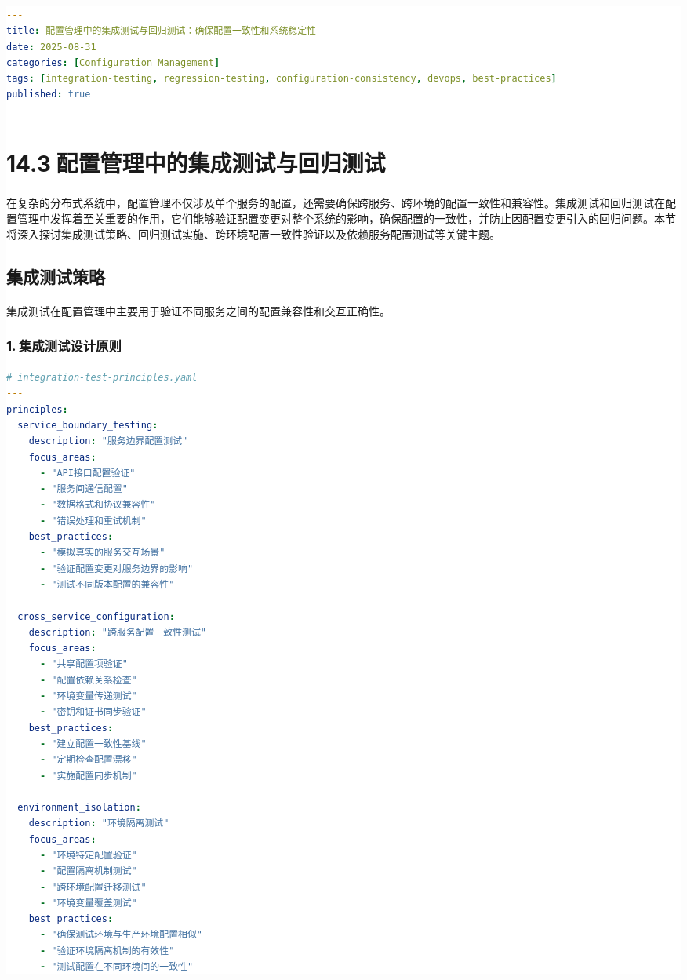 ```yaml
---
title: 配置管理中的集成测试与回归测试：确保配置一致性和系统稳定性
date: 2025-08-31
categories: [Configuration Management]
tags: [integration-testing, regression-testing, configuration-consistency, devops, best-practices]
published: true
---
```


# 14.3 配置管理中的集成测试与回归测试

在复杂的分布式系统中，配置管理不仅涉及单个服务的配置，还需要确保跨服务、跨环境的配置一致性和兼容性。集成测试和回归测试在配置管理中发挥着至关重要的作用，它们能够验证配置变更对整个系统的影响，确保配置的一致性，并防止因配置变更引入的回归问题。本节将深入探讨集成测试策略、回归测试实施、跨环境配置一致性验证以及依赖服务配置测试等关键主题。

## 集成测试策略

集成测试在配置管理中主要用于验证不同服务之间的配置兼容性和交互正确性。

### 1. 集成测试设计原则

```yaml
# integration-test-principles.yaml
---
principles:
  service_boundary_testing:
    description: "服务边界配置测试"
    focus_areas:
      - "API接口配置验证"
      - "服务间通信配置"
      - "数据格式和协议兼容性"
      - "错误处理和重试机制"
    best_practices:
      - "模拟真实的服务交互场景"
      - "验证配置变更对服务边界的影响"
      - "测试不同版本配置的兼容性"
      
  cross_service_configuration:
    description: "跨服务配置一致性测试"
    focus_areas:
      - "共享配置项验证"
      - "配置依赖关系检查"
      - "环境变量传递测试"
      - "密钥和证书同步验证"
    best_practices:
      - "建立配置一致性基线"
      - "定期检查配置漂移"
      - "实施配置同步机制"
      
  environment_isolation:
    description: "环境隔离测试"
    focus_areas:
      - "环境特定配置验证"
      - "配置隔离机制测试"
      - "跨环境配置迁移测试"
      - "环境变量覆盖测试"
    best_practices:
      - "确保测试环境与生产环境配置相似"
      - "验证环境隔离机制的有效性"
      - "测试配置在不同环境间的一致性"
```
